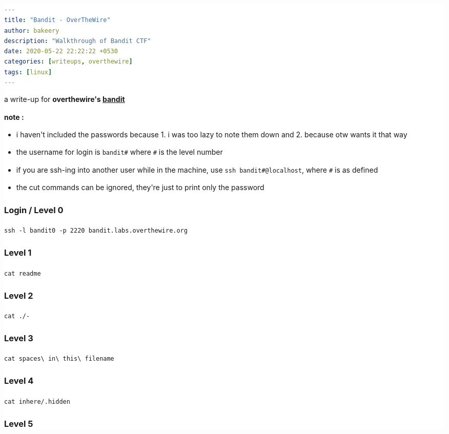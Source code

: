 ```yaml
---
title: "Bandit - OverTheWire"
author: bakeery
description: "Walkthrough of Bandit CTF"
date: 2020-05-22 22:22:22 +0530
categories: [writeups, overthewire]
tags: [linux]
---
```


a write-up for **overthewire's [bandit](https://overthewire.org/wargames/bandit/)**

**note :**

* i haven't included the passwords because 1. i was too lazy to note them down and 2. because otw wants it that way

* the username for login is `bandit#` where `#` is the level number

* if you are ssh-ing into another user while in the machine, use `ssh bandit#@localhost`, where `#` is as defined

* the cut commands can be ignored, they're just to print only the password

### Login / Level 0

```shell
ssh -l bandit0 -p 2220 bandit.labs.overthewire.org
```

### Level 1

```shell
cat readme
```

### Level 2

```shell
cat ./-
```

### Level 3

```shell
cat spaces\ in\ this\ filename
```

### Level 4

```shell
cat inhere/.hidden
```

### Level 5

